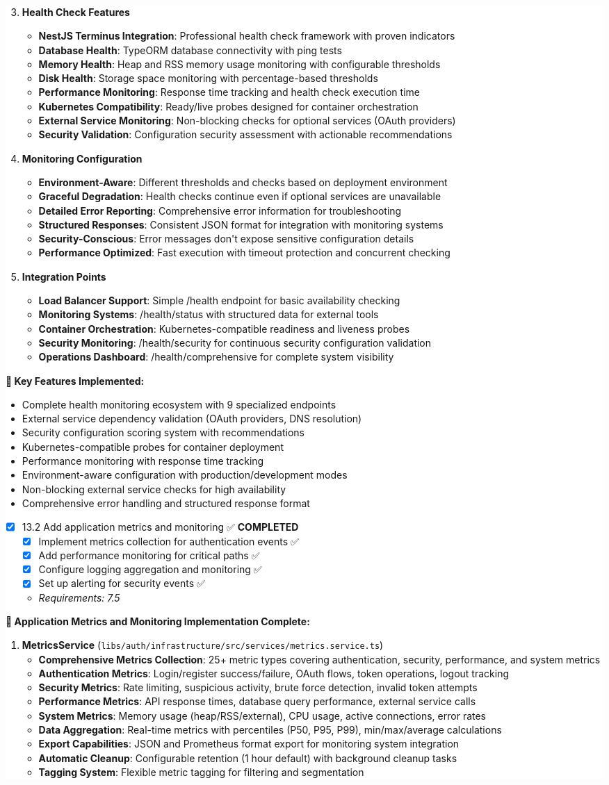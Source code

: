   3. **Health Check Features**
     - **NestJS Terminus Integration**: Professional health check framework with proven indicators
     - **Database Health**: TypeORM database connectivity with ping tests
     - **Memory Health**: Heap and RSS memory usage monitoring with configurable thresholds
     - **Disk Health**: Storage space monitoring with percentage-based thresholds
     - **Performance Monitoring**: Response time tracking and health check execution time
     - **Kubernetes Compatibility**: Ready/live probes designed for container orchestration
     - **External Service Monitoring**: Non-blocking checks for optional services (OAuth providers)
     - **Security Validation**: Configuration security assessment with actionable recommendations
  
  4. **Monitoring Configuration**
     - **Environment-Aware**: Different thresholds and checks based on deployment environment
     - **Graceful Degradation**: Health checks continue even if optional services are unavailable
     - **Detailed Error Reporting**: Comprehensive error information for troubleshooting
     - **Structured Responses**: Consistent JSON format for integration with monitoring systems
     - **Security-Conscious**: Error messages don't expose sensitive configuration details
     - **Performance Optimized**: Fast execution with timeout protection and concurrent checking
  
  5. **Integration Points**
     - **Load Balancer Support**: Simple /health endpoint for basic availability checking
     - **Monitoring Systems**: /health/status with structured data for external tools
     - **Container Orchestration**: Kubernetes-compatible readiness and liveness probes
     - **Security Monitoring**: /health/security for continuous security configuration validation
     - **Operations Dashboard**: /health/comprehensive for complete system visibility
  
  **🔧 Key Features Implemented:**
  - Complete health monitoring ecosystem with 9 specialized endpoints
  - External service dependency validation (OAuth providers, DNS resolution)
  - Security configuration scoring system with recommendations
  - Kubernetes-compatible probes for container deployment
  - Performance monitoring with response time tracking
  - Environment-aware configuration with production/development modes
  - Non-blocking external service checks for high availability
  - Comprehensive error handling and structured response format
  
  - [x] 13.2 Add application metrics and monitoring ✅ **COMPLETED**
    - [x] Implement metrics collection for authentication events ✅
    - [x] Add performance monitoring for critical paths ✅
    - [x] Configure logging aggregation and monitoring ✅
    - [x] Set up alerting for security events ✅
    - _Requirements: 7.5_
    
  **🎯 Application Metrics and Monitoring Implementation Complete:**
  
  1. **MetricsService** (`libs/auth/infrastructure/src/services/metrics.service.ts`)
     - **Comprehensive Metrics Collection**: 25+ metric types covering authentication, security, performance, and system metrics
     - **Authentication Metrics**: Login/register success/failure, OAuth flows, token operations, logout tracking
     - **Security Metrics**: Rate limiting, suspicious activity, brute force detection, invalid token attempts
     - **Performance Metrics**: API response times, database query performance, external service calls
     - **System Metrics**: Memory usage (heap/RSS/external), CPU usage, active connections, error rates
     - **Data Aggregation**: Real-time metrics with percentiles (P50, P95, P99), min/max/average calculations
     - **Export Capabilities**: JSON and Prometheus format export for monitoring system integration
     - **Automatic Cleanup**: Configurable retention (1 hour default) with background cleanup tasks
     - **Tagging System**: Flexible metric tagging for filtering and segmentation
  